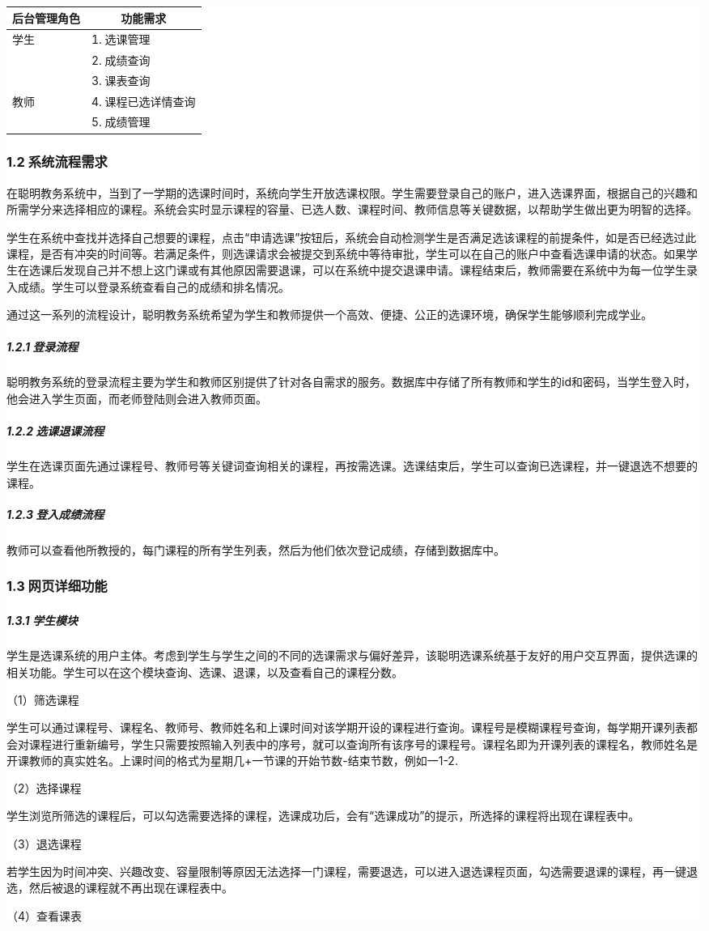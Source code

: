 | 后台管理角色 | 功能需求            |
| ------------ | ------------------- |
| 学生         | 1. 选课管理         |
|              | 2. 成绩查询         |
|              | 3. 课表查询         |
| 教师         | 4. 课程已选详情查询 |
|              | 5. 成绩管理         |

 

### 1.2 系统流程需求

在聪明教务系统中，当到了一学期的选课时间时，系统向学生开放选课权限。学生需要登录自己的账户，进入选课界面，根据自己的兴趣和所需学分来选择相应的课程。系统会实时显示课程的容量、已选人数、课程时间、教师信息等关键数据，以帮助学生做出更为明智的选择。

学生在系统中查找并选择自己想要的课程，点击“申请选课”按钮后，系统会自动检测学生是否满足选该课程的前提条件，如是否已经选过此课程，是否有冲突的时间等。若满足条件，则选课请求会被提交到系统中等待审批，学生可以在自己的账户中查看选课申请的状态。如果学生在选课后发现自己并不想上这门课或有其他原因需要退课，可以在系统中提交退课申请。课程结束后，教师需要在系统中为每一位学生录入成绩。学生可以登录系统查看自己的成绩和排名情况。

通过这一系列的流程设计，聪明教务系统希望为学生和教师提供一个高效、便捷、公正的选课环境，确保学生能够顺利完成学业。

##### 1.2.1 登录流程

聪明教务系统的登录流程主要为学生和教师区别提供了针对各自需求的服务。数据库中存储了所有教师和学生的id和密码，当学生登入时，他会进入学生页面，而老师登陆则会进入教师页面。

##### 1.2.2 选课退课流程

学生在选课页面先通过课程号、教师号等关键词查询相关的课程，再按需选课。选课结束后，学生可以查询已选课程，并一键退选不想要的课程。

##### 1.2.3 登入成绩流程

教师可以查看他所教授的，每门课程的所有学生列表，然后为他们依次登记成绩，存储到数据库中。



### 1.3 网页详细功能

##### 1.3.1 学生模块

学生是选课系统的用户主体。考虑到学生与学生之间的不同的选课需求与偏好差异，该聪明选课系统基于友好的用户交互界面，提供选课的相关功能。学生可以在这个模块查询、选课、退课，以及查看自己的课程分数。

（1）筛选课程

学生可以通过课程号、课程名、教师号、教师姓名和上课时间对该学期开设的课程进行查询。课程号是模糊课程号查询，每学期开课列表都会对课程进行重新编号，学生只需要按照输入列表中的序号，就可以查询所有该序号的课程号。课程名即为开课列表的课程名，教师姓名是开课教师的真实姓名。上课时间的格式为星期几+一节课的开始节数-结束节数，例如一1-2.

（2）选择课程

学生浏览所筛选的课程后，可以勾选需要选择的课程，选课成功后，会有“选课成功”的提示，所选择的课程将出现在课程表中。

（3）退选课程

若学生因为时间冲突、兴趣改变、容量限制等原因无法选择一门课程，需要退选，可以进入退选课程页面，勾选需要退课的课程，再一键退选，然后被退的课程就不再出现在课程表中。

（4）查看课表
